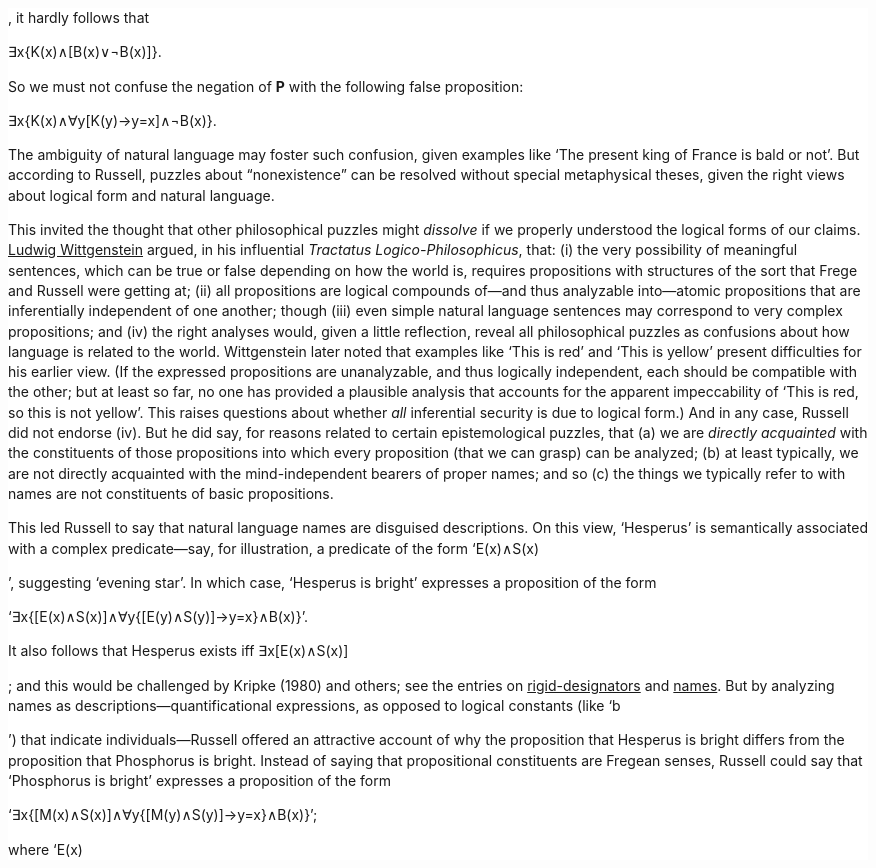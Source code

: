 , it hardly follows that

∃x{K(x)∧[B(x)∨¬B(x)]}.

So we must not confuse the negation of **P** with the following false proposition:

∃x{K(x)∧∀y[K(y)→y=x]∧¬B(x)}.

The ambiguity of natural language may foster such confusion, given examples like ‘The present king of France is bald or not’. But according to Russell, puzzles about “nonexistence” can be resolved without special metaphysical theses, given the right views about logical form and natural language.

This invited the thought that other philosophical puzzles might *dissolve* if we properly understood the logical forms of our claims. [Ludwig Wittgenstein](https://plato.stanford.edu/entries/wittgenstein/) argued, in his influential *Tractatus Logico-Philosophicus*, that: (i) the very possibility of meaningful sentences, which can be true or false depending on how the world is, requires propositions with structures of the sort that Frege and Russell were getting at; (ii) all propositions are logical compounds of—and thus analyzable into—atomic propositions that are inferentially independent of one another; though (iii) even simple natural language sentences may correspond to very complex propositions; and (iv) the right analyses would, given a little reflection, reveal all philosophical puzzles as confusions about how language is related to the world. Wittgenstein later noted that examples like ‘This is red’ and ‘This is yellow’ present difficulties for his earlier view. (If the expressed propositions are unanalyzable, and thus logically independent, each should be compatible with the other; but at least so far, no one has provided a plausible analysis that accounts for the apparent impeccability of ‘This is red, so this is not yellow’. This raises questions about whether *all* inferential security is due to logical form.) And in any case, Russell did not endorse (iv). But he did say, for reasons related to certain epistemological puzzles, that (a) we are *directly acquainted* with the constituents of those propositions into which every proposition (that we can grasp) can be analyzed; (b) at least typically, we are not directly acquainted with the mind-independent bearers of proper names; and so (c) the things we typically refer to with names are not constituents of basic propositions.

This led Russell to say that natural language names are disguised descriptions. On this view, ‘Hesperus’ is semantically associated with a complex predicate—say, for illustration, a predicate of the form ‘E(x)∧S(x)

’, suggesting ‘evening star’. In which case, ‘Hesperus is bright’ expresses a proposition of the form 

‘∃x{[E(x)∧S(x)]∧∀y{[E(y)∧S(y)]→y=x}∧B(x)}’.

It also follows that Hesperus exists iff ∃x[E(x)∧S(x)]

; and this would be challenged by Kripke (1980) and others; see the entries on [rigid-designators](https://plato.stanford.edu/entries/rigid-designators/) and [names](https://plato.stanford.edu/entries/names/).  But by analyzing names as descriptions—quantificational expressions, as opposed to logical constants (like ‘b

’) that indicate individuals—Russell offered an attractive account of why the proposition that Hesperus is bright differs from the proposition that Phosphorus is bright. Instead of saying that propositional constituents are Fregean senses, Russell could say that ‘Phosphorus is bright’ expresses a proposition of the form

‘∃x{[M(x)∧S(x)]∧∀y{[M(y)∧S(y)]→y=x}∧B(x)}’;

where ‘E(x)


[^1]: 原文为「even ignoring premises/conclusions with propositional parts」